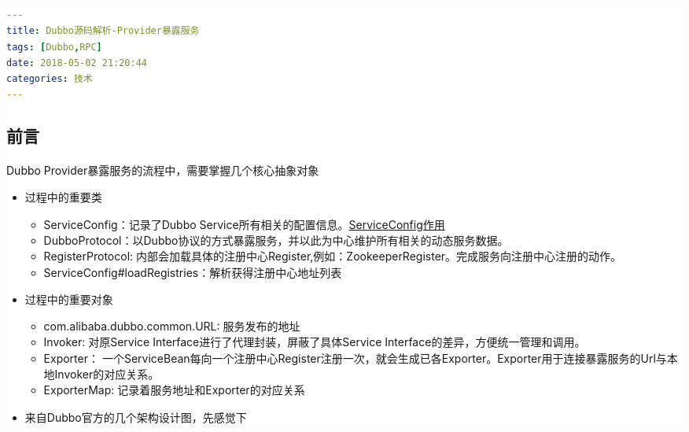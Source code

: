 ```yaml
---
title: Dubbo源码解析-Provider暴露服务
tags: [Dubbo,RPC]
date: 2018-05-02 21:20:44
categories: 技术
---
```


## 前言

Dubbo Provider暴露服务的流程中，需要掌握几个核心抽象对象

+ 过程中的重要类
    - ServiceConfig：记录了Dubbo Service所有相关的配置信息。[ServiceConfig作用](#ServiceConfig)
    - DubboProtocol：以Dubbo协议的方式暴露服务，并以此为中心维护所有相关的动态服务数据。
    - RegisterProtocol: 内部会加载具体的注册中心Register,例如：ZookeeperRegister。完成服务向注册中心注册的动作。
    - ServiceConfig#loadRegistries：解析获得注册中心地址列表


+ 过程中的重要对象
    - com.alibaba.dubbo.common.URL: 服务发布的地址
    - Invoker: 对原Service Interface进行了代理封装，屏蔽了具体Service Interface的差异，方便统一管理和调用。
    - Exporter： 一个ServiceBean每向一个注册中心Register注册一次，就会生成已各Exporter。Exporter用于连接暴露服务的Url与本地Invoker的对应关系。
    - ExporterMap: 记录着服务地址和Exporter的对应关系




+ 来自Dubbo官方的几个架构设计图，先感觉下
